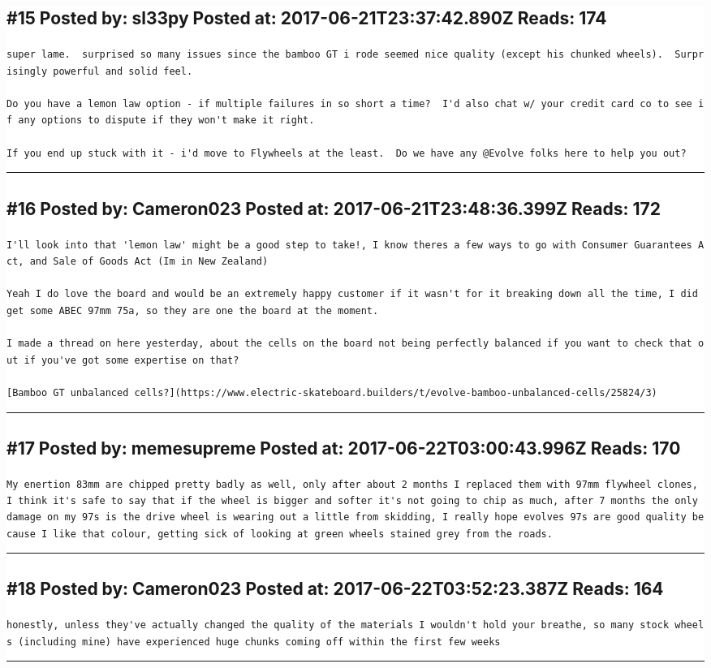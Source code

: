 ## \#15 Posted by: sl33py Posted at: 2017-06-21T23:37:42.890Z Reads: 174

```
super lame.  surprised so many issues since the bamboo GT i rode seemed nice quality (except his chunked wheels).  Surprisingly powerful and solid feel.

Do you have a lemon law option - if multiple failures in so short a time?  I'd also chat w/ your credit card co to see if any options to dispute if they won't make it right.

If you end up stuck with it - i'd move to Flywheels at the least.  Do we have any @Evolve folks here to help you out?
```

---
## \#16 Posted by: Cameron023 Posted at: 2017-06-21T23:48:36.399Z Reads: 172

```
I'll look into that 'lemon law' might be a good step to take!, I know theres a few ways to go with Consumer Guarantees Act, and Sale of Goods Act (Im in New Zealand) 

Yeah I do love the board and would be an extremely happy customer if it wasn't for it breaking down all the time, I did get some ABEC 97mm 75a, so they are one the board at the moment.

I made a thread on here yesterday, about the cells on the board not being perfectly balanced if you want to check that out if you've got some expertise on that?

[Bamboo GT unbalanced cells?](https://www.electric-skateboard.builders/t/evolve-bamboo-unbalanced-cells/25824/3)
```

---
## \#17 Posted by: memesupreme Posted at: 2017-06-22T03:00:43.996Z Reads: 170

```
My enertion 83mm are chipped pretty badly as well, only after about 2 months I replaced them with 97mm flywheel clones, I think it's safe to say that if the wheel is bigger and softer it's not going to chip as much, after 7 months the only damage on my 97s is the drive wheel is wearing out a little from skidding, I really hope evolves 97s are good quality because I like that colour, getting sick of looking at green wheels stained grey from the roads.
```

---
## \#18 Posted by: Cameron023 Posted at: 2017-06-22T03:52:23.387Z Reads: 164

```
honestly, unless they've actually changed the quality of the materials I wouldn't hold your breathe, so many stock wheels (including mine) have experienced huge chunks coming off within the first few weeks
```

---